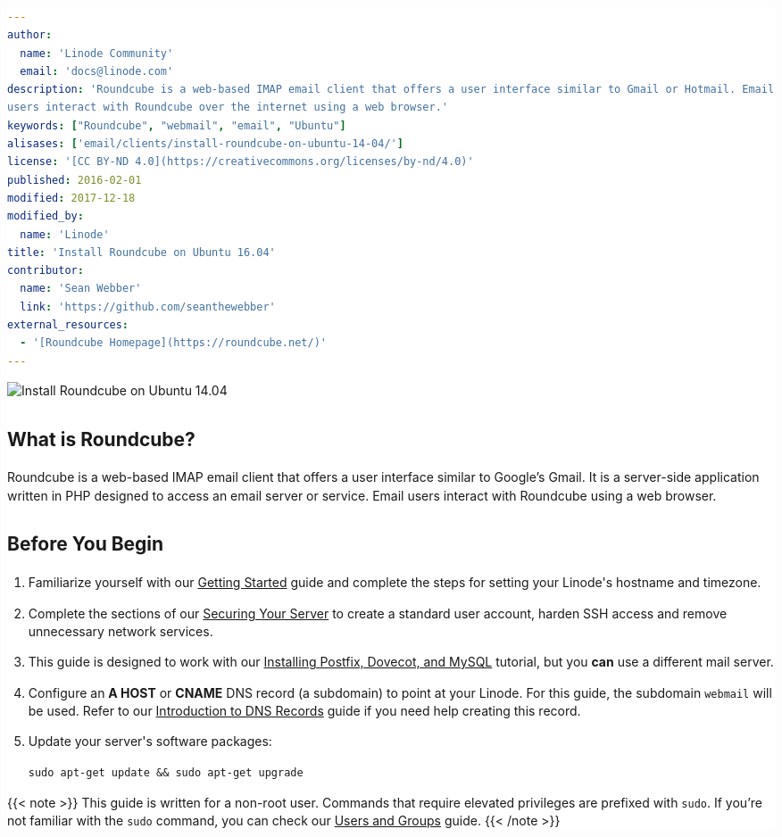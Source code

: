 ```yaml
---
author:
  name: 'Linode Community'
  email: 'docs@linode.com'
description: 'Roundcube is a web-based IMAP email client that offers a user interface similar to Gmail or Hotmail. Email users interact with Roundcube over the internet using a web browser.'
keywords: ["Roundcube", "webmail", "email", "Ubuntu"]
alisases: ['email/clients/install-roundcube-on-ubuntu-14-04/']
license: '[CC BY-ND 4.0](https://creativecommons.org/licenses/by-nd/4.0)'
published: 2016-02-01
modified: 2017-12-18
modified_by:
  name: 'Linode'
title: 'Install Roundcube on Ubuntu 16.04'
contributor:
  name: 'Sean Webber'
  link: 'https://github.com/seanthewebber'
external_resources:
  - '[Roundcube Homepage](https://roundcube.net/)'
---
```


![Install Roundcube on Ubuntu 14.04](/docs/assets/roundcube/roundcube/Install_Roundcube_on_Ubuntu_16_04_smg.png "Install Roundcube on Ubuntu 14.04")

## What is Roundcube?

Roundcube is a web-based IMAP email client that offers a user interface similar to Google’s Gmail. It is a server-side application written in PHP designed to access an email server or service. Email users interact with Roundcube using a web browser.

## Before You Begin

1.  Familiarize yourself with our [Getting Started](/docs/getting-started) guide and complete the steps for setting your Linode's hostname and timezone.

2.  Complete the sections of our [Securing Your Server](/docs/security/securing-your-server) to create a standard user account, harden SSH access and remove unnecessary network services.

3.  This guide is designed to work with our [Installing Postfix, Dovecot, and MySQL](/docs/email/postfix/email-with-postfix-dovecot-and-mysql) tutorial, but you **can** use a different mail server.

4.  Configure an **A HOST** or **CNAME** DNS record (a subdomain) to point at your Linode. For this guide, the subdomain `webmail` will be used. Refer to our [Introduction to DNS Records](/docs/networking/dns/dns-records-an-introduction/) guide if you need help creating this record.

5.  Update your server's software packages:

        sudo apt-get update && sudo apt-get upgrade

{{< note >}}
This guide is written for a non-root user. Commands that require elevated privileges are prefixed with `sudo`. If you’re not familiar with the `sudo` command, you can check our [Users and Groups](/docs/tools-reference/linux-users-and-groups) guide.
{{< /note >}}
